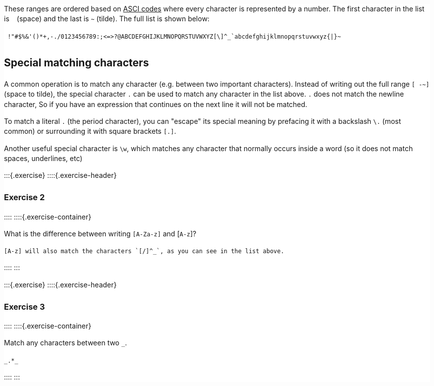 These ranges are ordered based on [ASCI codes](https://en.wikipedia.org/wiki/ASCII#Printable_characters)
where every character is represented by a number.
The first character in the list is ` ` (space) and the last is `~` (tilde).
The full list is shown below:

```
 !"#$%&'()*+,-./0123456789:;<=>?@ABCDEFGHIJKLMNOPQRSTUVWXYZ[\]^_`abcdefghijklmnopqrstuvwxyz{|}~
```

## Special matching characters

A common operation is to match any character (e.g. between two important characters).
Instead of writing out the full range `[ -~]` (space to tilde),
the special character `.` can be used to match any character in the list above.
`.` does not match the newline character,
So if you have an expression that continues on the next line it will not be matched.

To match a literal `.` (the period character),
you can "escape" its special meaning by prefacing it with a backslash `\.` (most common)
or surrounding it with square brackets `[.]`.

Another useful special character is `\w`,
which matches any character that normally occurs inside a word
(so it does not match spaces, underlines, etc)


:::{.exercise}
::::{.exercise-header}
### Exercise 2
::::
::::{.exercise-container}

What is the difference between writing `[A-Za-z]` and [`A-z`]?

```
[A-z] will also match the characters `[/]^_`, as you can see in the list above.
```
::::
:::


:::{.exercise}
::::{.exercise-header}
### Exercise 3
::::
::::{.exercise-container}

Match any characters between two `_`.

```
_.*_
```

::::
:::
